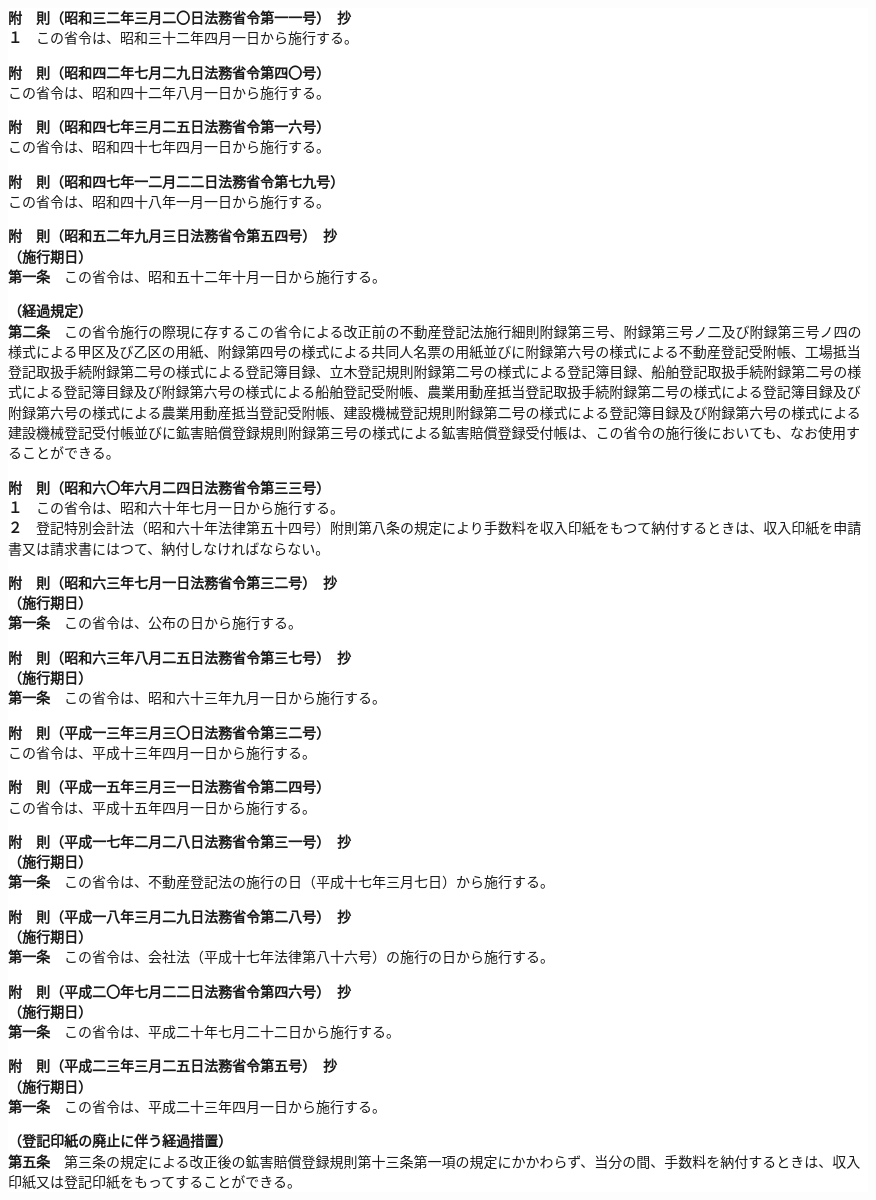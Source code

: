 **附　則（昭和三二年三月二〇日法務省令第一一号）　抄**  
**１**　この省令は、昭和三十二年四月一日から施行する。  
  
**附　則（昭和四二年七月二九日法務省令第四〇号）**  
この省令は、昭和四十二年八月一日から施行する。  
  
**附　則（昭和四七年三月二五日法務省令第一六号）**  
この省令は、昭和四十七年四月一日から施行する。  
  
**附　則（昭和四七年一二月二二日法務省令第七九号）**  
この省令は、昭和四十八年一月一日から施行する。  
  
**附　則（昭和五二年九月三日法務省令第五四号）　抄**  
**（施行期日）**  
**第一条**　この省令は、昭和五十二年十月一日から施行する。  
  
**（経過規定）**  
**第二条**　この省令施行の際現に存するこの省令による改正前の不動産登記法施行細則附録第三号、附録第三号ノ二及び附録第三号ノ四の様式による甲区及び乙区の用紙、附録第四号の様式による共同人名票の用紙並びに附録第六号の様式による不動産登記受附帳、工場抵当登記取扱手続附録第二号の様式による登記簿目録、立木登記規則附録第二号の様式による登記簿目録、船舶登記取扱手続附録第二号の様式による登記簿目録及び附録第六号の様式による船舶登記受附帳、農業用動産抵当登記取扱手続附録第二号の様式による登記簿目録及び附録第六号の様式による農業用動産抵当登記受附帳、建設機械登記規則附録第二号の様式による登記簿目録及び附録第六号の様式による建設機械登記受付帳並びに鉱害賠償登録規則附録第三号の様式による鉱害賠償登録受付帳は、この省令の施行後においても、なお使用することができる。  
  
**附　則（昭和六〇年六月二四日法務省令第三三号）**  
**１**　この省令は、昭和六十年七月一日から施行する。  
**２**　登記特別会計法（昭和六十年法律第五十四号）附則第八条の規定により手数料を収入印紙をもつて納付するときは、収入印紙を申請書又は請求書にはつて、納付しなければならない。  
  
**附　則（昭和六三年七月一日法務省令第三二号）　抄**  
**（施行期日）**  
**第一条**　この省令は、公布の日から施行する。  
  
**附　則（昭和六三年八月二五日法務省令第三七号）　抄**  
**（施行期日）**  
**第一条**　この省令は、昭和六十三年九月一日から施行する。  
  
**附　則（平成一三年三月三〇日法務省令第三二号）**  
この省令は、平成十三年四月一日から施行する。  
  
**附　則（平成一五年三月三一日法務省令第二四号）**  
この省令は、平成十五年四月一日から施行する。  
  
**附　則（平成一七年二月二八日法務省令第三一号）　抄**  
**（施行期日）**  
**第一条**　この省令は、不動産登記法の施行の日（平成十七年三月七日）から施行する。  
  
**附　則（平成一八年三月二九日法務省令第二八号）　抄**  
**（施行期日）**  
**第一条**　この省令は、会社法（平成十七年法律第八十六号）の施行の日から施行する。  
  
**附　則（平成二〇年七月二二日法務省令第四六号）　抄**  
**（施行期日）**  
**第一条**　この省令は、平成二十年七月二十二日から施行する。  
  
**附　則（平成二三年三月二五日法務省令第五号）　抄**  
**（施行期日）**  
**第一条**　この省令は、平成二十三年四月一日から施行する。  
  
**（登記印紙の廃止に伴う経過措置）**  
**第五条**　第三条の規定による改正後の鉱害賠償登録規則第十三条第一項の規定にかかわらず、当分の間、手数料を納付するときは、収入印紙又は登記印紙をもってすることができる。  
  